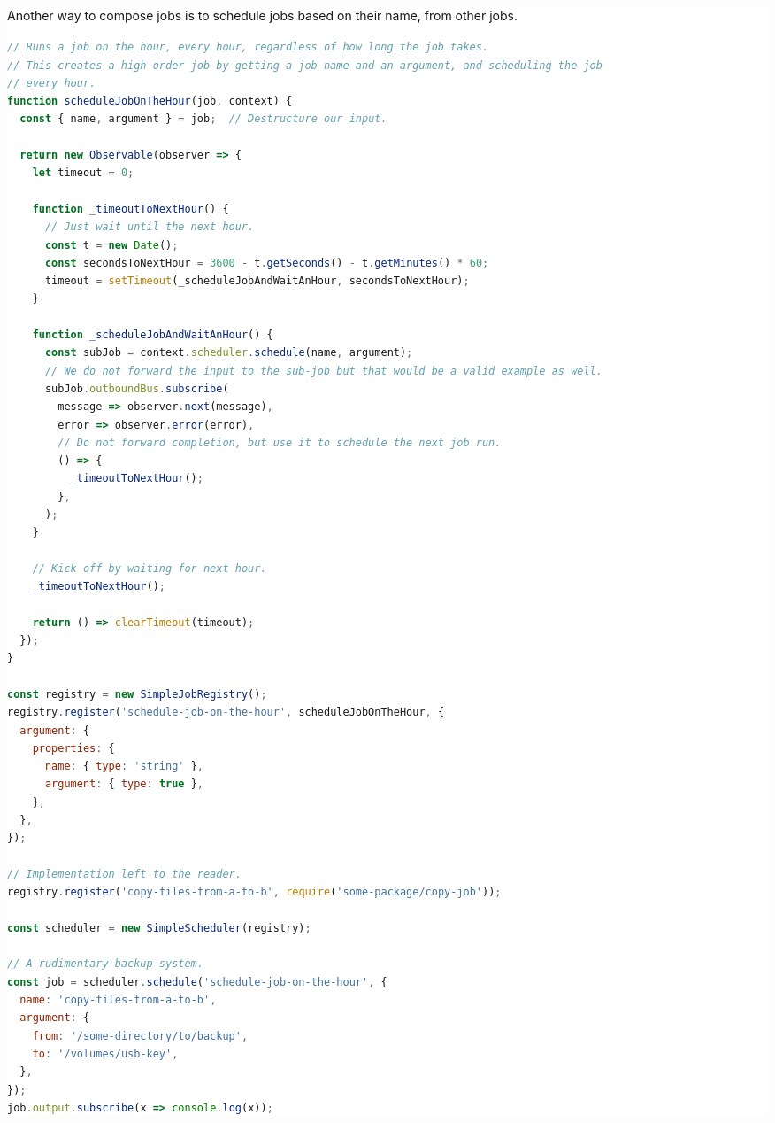 Another way to compose jobs is to schedule jobs based on their name, from other jobs.

```javascript
// Runs a job on the hour, every hour, regardless of how long the job takes.
// This creates a high order job by getting a job name and an argument, and scheduling the job
// every hour.
function scheduleJobOnTheHour(job, context) {
  const { name, argument } = job;  // Destructure our input.

  return new Observable(observer => {
    let timeout = 0;

    function _timeoutToNextHour() {
      // Just wait until the next hour.
      const t = new Date();
      const secondsToNextHour = 3600 - t.getSeconds() - t.getMinutes() * 60;
      timeout = setTimeout(_scheduleJobAndWaitAnHour, secondsToNextHour);
    }

    function _scheduleJobAndWaitAnHour() {
      const subJob = context.scheduler.schedule(name, argument);
      // We do not forward the input to the sub-job but that would be a valid example as well.
      subJob.outboundBus.subscribe(
        message => observer.next(message),
        error => observer.error(error),
        // Do not forward completion, but use it to schedule the next job run.
        () => {
          _timeoutToNextHour();
        },
      );
    }

    // Kick off by waiting for next hour.
    _timeoutToNextHour();

    return () => clearTimeout(timeout);
  });
}

const registry = new SimpleJobRegistry();
registry.register('schedule-job-on-the-hour', scheduleJobOnTheHour, {
  argument: {
    properties: {
      name: { type: 'string' },
      argument: { type: true },
    },
  },
});

// Implementation left to the reader.
registry.register('copy-files-from-a-to-b', require('some-package/copy-job'));

const scheduler = new SimpleScheduler(registry);

// A rudimentary backup system.
const job = scheduler.schedule('schedule-job-on-the-hour', {
  name: 'copy-files-from-a-to-b',
  argument: {
    from: '/some-directory/to/backup',
    to: '/volumes/usb-key',
  },
});
job.output.subscribe(x => console.log(x));
```
